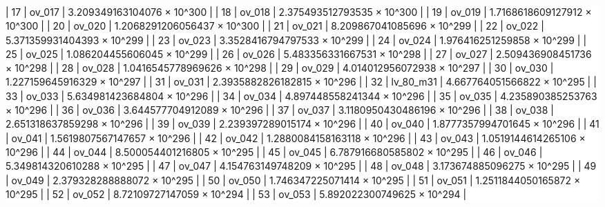 | 17 | ov_017 | 3.209349163104076 × 10^300 |
| 18 | ov_018 | 2.375493512793535 × 10^300 |
| 19 | ov_019 | 1.7168618609127912 × 10^300 |
| 20 | ov_020 | 1.2068291206056437 × 10^300 |
| 21 | ov_021 | 8.209867041085696 × 10^299 |
| 22 | ov_022 | 5.371359931404393 × 10^299 |
| 23 | ov_023 | 3.3528416794797533 × 10^299 |
| 24 | ov_024 | 1.976416251259858 × 10^299 |
| 25 | ov_025 | 1.086204455606045 × 10^299 |
| 26 | ov_026 | 5.483356331667531 × 10^298 |
| 27 | ov_027 | 2.509436908451736 × 10^298 |
| 28 | ov_028 | 1.0416545778969626 × 10^298 |
| 29 | ov_029 | 4.014012956072938 × 10^297 |
| 30 | ov_030 | 1.227159645916329 × 10^297 |
| 31 | ov_031 | 2.3935882826182815 × 10^296 |
| 32 | lv_80_m31 | 4.667764051566822 × 10^295 |
| 33 | ov_033 | 5.634981423684804 × 10^296 |
| 34 | ov_034 | 4.897448558241344 × 10^296 |
| 35 | ov_035 | 4.235890385253763 × 10^296 |
| 36 | ov_036 | 3.644577704912089 × 10^296 |
| 37 | ov_037 | 3.1180950430486196 × 10^296 |
| 38 | ov_038 | 2.651318637859298 × 10^296 |
| 39 | ov_039 | 2.239397289015174 × 10^296 |
| 40 | ov_040 | 1.8777357994701645 × 10^296 |
| 41 | ov_041 | 1.5619807567147657 × 10^296 |
| 42 | ov_042 | 1.2880084158163118 × 10^296 |
| 43 | ov_043 | 1.0519144614265106 × 10^296 |
| 44 | ov_044 | 8.500054401216805 × 10^295 |
| 45 | ov_045 | 6.787916680585802 × 10^295 |
| 46 | ov_046 | 5.349814320610288 × 10^295 |
| 47 | ov_047 | 4.154763149748209 × 10^295 |
| 48 | ov_048 | 3.173674885096275 × 10^295 |
| 49 | ov_049 | 2.379328288888072 × 10^295 |
| 50 | ov_050 | 1.746347225071414 × 10^295 |
| 51 | ov_051 | 1.2511844050165872 × 10^295 |
| 52 | ov_052 | 8.72109727147059 × 10^294 |
| 53 | ov_053 | 5.892022300749625 × 10^294 |